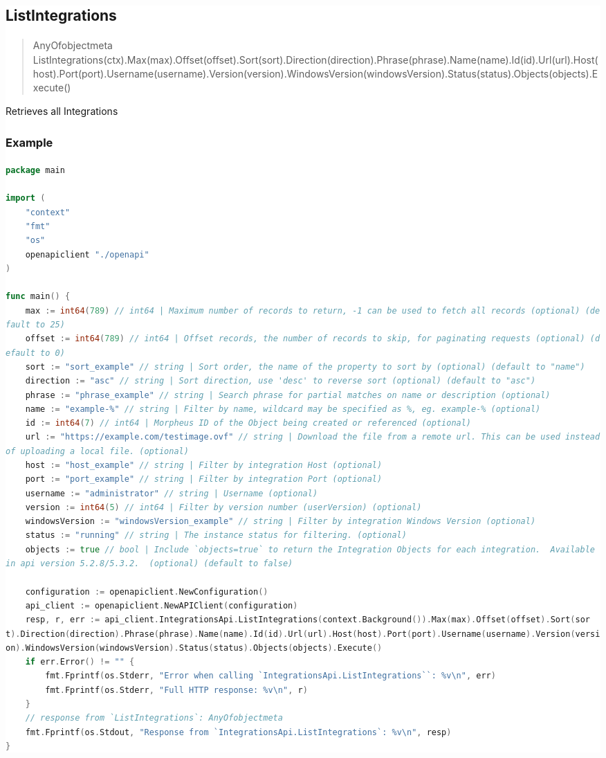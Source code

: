 
## ListIntegrations

> AnyOfobjectmeta ListIntegrations(ctx).Max(max).Offset(offset).Sort(sort).Direction(direction).Phrase(phrase).Name(name).Id(id).Url(url).Host(host).Port(port).Username(username).Version(version).WindowsVersion(windowsVersion).Status(status).Objects(objects).Execute()

Retrieves all Integrations



### Example

```go
package main

import (
    "context"
    "fmt"
    "os"
    openapiclient "./openapi"
)

func main() {
    max := int64(789) // int64 | Maximum number of records to return, -1 can be used to fetch all records (optional) (default to 25)
    offset := int64(789) // int64 | Offset records, the number of records to skip, for paginating requests (optional) (default to 0)
    sort := "sort_example" // string | Sort order, the name of the property to sort by (optional) (default to "name")
    direction := "asc" // string | Sort direction, use 'desc' to reverse sort (optional) (default to "asc")
    phrase := "phrase_example" // string | Search phrase for partial matches on name or description (optional)
    name := "example-%" // string | Filter by name, wildcard may be specified as %, eg. example-% (optional)
    id := int64(7) // int64 | Morpheus ID of the Object being created or referenced (optional)
    url := "https://example.com/testimage.ovf" // string | Download the file from a remote url. This can be used instead of uploading a local file. (optional)
    host := "host_example" // string | Filter by integration Host (optional)
    port := "port_example" // string | Filter by integration Port (optional)
    username := "administrator" // string | Username (optional)
    version := int64(5) // int64 | Filter by version number (userVersion) (optional)
    windowsVersion := "windowsVersion_example" // string | Filter by integration Windows Version (optional)
    status := "running" // string | The instance status for filtering. (optional)
    objects := true // bool | Include `objects=true` to return the Integration Objects for each integration.  Available in api version 5.2.8/5.3.2.  (optional) (default to false)

    configuration := openapiclient.NewConfiguration()
    api_client := openapiclient.NewAPIClient(configuration)
    resp, r, err := api_client.IntegrationsApi.ListIntegrations(context.Background()).Max(max).Offset(offset).Sort(sort).Direction(direction).Phrase(phrase).Name(name).Id(id).Url(url).Host(host).Port(port).Username(username).Version(version).WindowsVersion(windowsVersion).Status(status).Objects(objects).Execute()
    if err.Error() != "" {
        fmt.Fprintf(os.Stderr, "Error when calling `IntegrationsApi.ListIntegrations``: %v\n", err)
        fmt.Fprintf(os.Stderr, "Full HTTP response: %v\n", r)
    }
    // response from `ListIntegrations`: AnyOfobjectmeta
    fmt.Fprintf(os.Stdout, "Response from `IntegrationsApi.ListIntegrations`: %v\n", resp)
}
```
